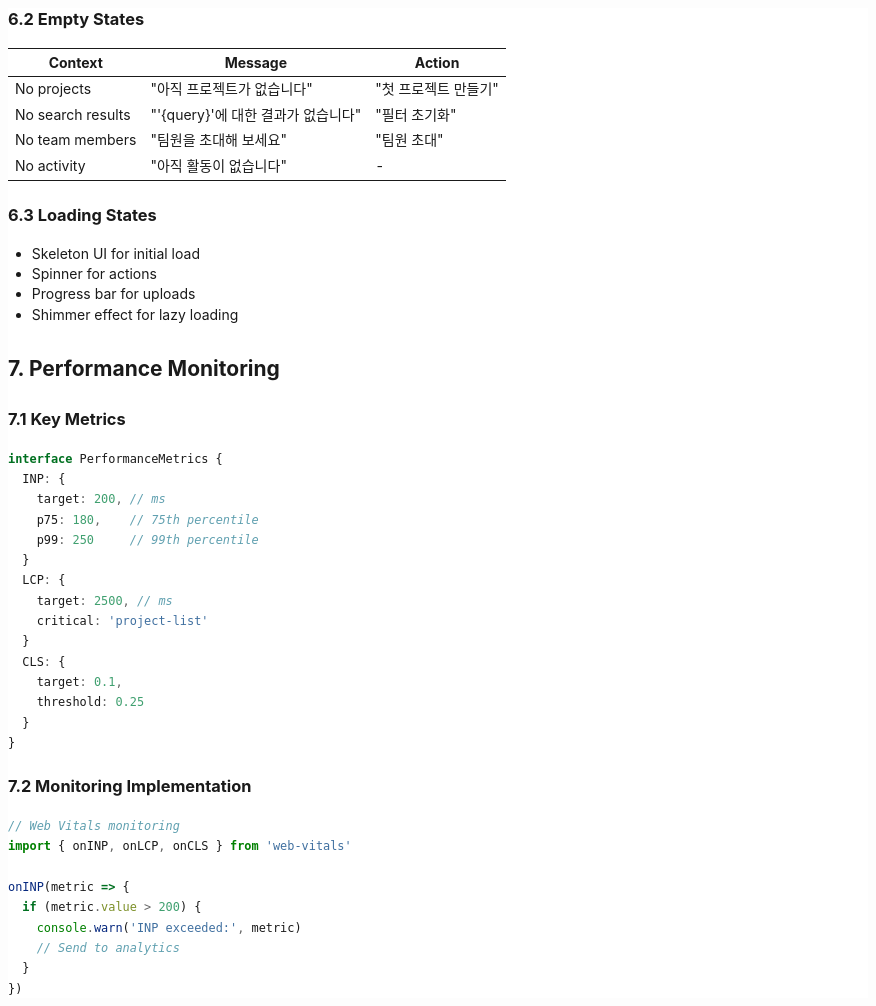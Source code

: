 ### 6.2 Empty States

| Context | Message | Action |
|---------|---------|--------|
| No projects | "아직 프로젝트가 없습니다" | "첫 프로젝트 만들기" |
| No search results | "'{query}'에 대한 결과가 없습니다" | "필터 초기화" |
| No team members | "팀원을 초대해 보세요" | "팀원 초대" |
| No activity | "아직 활동이 없습니다" | - |

### 6.3 Loading States

- Skeleton UI for initial load
- Spinner for actions
- Progress bar for uploads
- Shimmer effect for lazy loading

## 7. Performance Monitoring

### 7.1 Key Metrics

```typescript
interface PerformanceMetrics {
  INP: {
    target: 200, // ms
    p75: 180,    // 75th percentile
    p99: 250     // 99th percentile
  }
  LCP: {
    target: 2500, // ms
    critical: 'project-list'
  }
  CLS: {
    target: 0.1,
    threshold: 0.25
  }
}
```

### 7.2 Monitoring Implementation

```javascript
// Web Vitals monitoring
import { onINP, onLCP, onCLS } from 'web-vitals'

onINP(metric => {
  if (metric.value > 200) {
    console.warn('INP exceeded:', metric)
    // Send to analytics
  }
})
```
